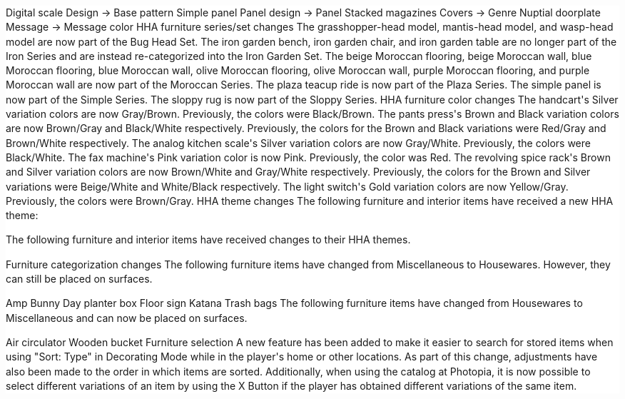 
Digital scale
Design → Base pattern
Simple panel
Panel design → Panel
Stacked magazines
Covers → Genre
Nuptial doorplate
Message → Message color
HHA furniture series/set changes
The grasshopper-head model, mantis-head model, and wasp-head model are now part of the Bug Head Set.
The iron garden bench, iron garden chair, and iron garden table are no longer part of the Iron Series and are instead re-categorized into the Iron Garden Set.
The beige Moroccan flooring, beige Moroccan wall, blue Moroccan flooring, blue Moroccan wall, olive Moroccan flooring, olive Moroccan wall, purple Moroccan flooring, and purple Moroccan wall are now part of the Moroccan Series.
The plaza teacup ride is now part of the Plaza Series.
The simple panel is now part of the Simple Series.
The sloppy rug is now part of the Sloppy Series.
HHA furniture color changes
The handcart's Silver variation colors are now Gray/Brown. Previously, the colors were Black/Brown.
The pants press's Brown and Black variation colors are now Brown/Gray and Black/White respectively. Previously, the colors for the Brown and Black variations were Red/Gray and Brown/White respectively.
The analog kitchen scale's Silver variation colors are now Gray/White. Previously, the colors were Black/White.
The fax machine's Pink variation color is now Pink. Previously, the color was Red.
The revolving spice rack's Brown and Silver variation colors are now Brown/White and Gray/White respectively. Previously, the colors for the Brown and Silver variations were Beige/White and White/Black respectively.
The light switch's Gold variation colors are now Yellow/Gray. Previously, the colors were Brown/Gray.
HHA theme changes
The following furniture and interior items have received a new HHA theme:

The following furniture and interior items have received changes to their HHA themes.

Furniture categorization changes
The following furniture items have changed from Miscellaneous to Housewares. However, they can still be placed on surfaces.

Amp
Bunny Day planter box
Floor sign
Katana
Trash bags
The following furniture items have changed from Housewares to Miscellaneous and can now be placed on surfaces.

Air circulator
Wooden bucket
Furniture selection
A new feature has been added to make it easier to search for stored items when using "Sort: Type" in Decorating Mode while in the player's home or other locations. As part of this change, adjustments have also been made to the order in which items are sorted. Additionally, when using the catalog at Photopia, it is now possible to select different variations of an item by using the X Button if the player has obtained different variations of the same item.
